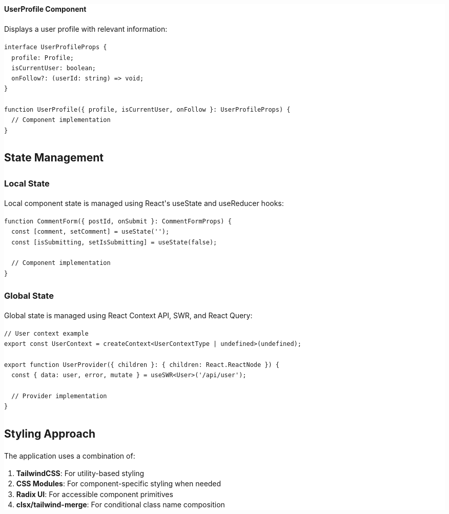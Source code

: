 #### UserProfile Component

Displays a user profile with relevant information:

```tsx
interface UserProfileProps {
  profile: Profile;
  isCurrentUser: boolean;
  onFollow?: (userId: string) => void;
}

function UserProfile({ profile, isCurrentUser, onFollow }: UserProfileProps) {
  // Component implementation
}
```

## State Management

### Local State

Local component state is managed using React's useState and useReducer hooks:

```tsx
function CommentForm({ postId, onSubmit }: CommentFormProps) {
  const [comment, setComment] = useState('');
  const [isSubmitting, setIsSubmitting] = useState(false);
  
  // Component implementation
}
```

### Global State

Global state is managed using React Context API, SWR, and React Query:

```tsx
// User context example
export const UserContext = createContext<UserContextType | undefined>(undefined);

export function UserProvider({ children }: { children: React.ReactNode }) {
  const { data: user, error, mutate } = useSWR<User>('/api/user');
  
  // Provider implementation
}
```

## Styling Approach

The application uses a combination of:

1. **TailwindCSS**: For utility-based styling
2. **CSS Modules**: For component-specific styling when needed
3. **Radix UI**: For accessible component primitives
4. **clsx/tailwind-merge**: For conditional class name composition
